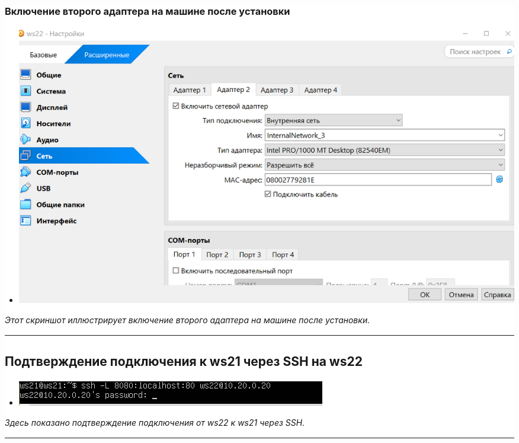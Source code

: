 



### Включение второго адаптера на машине после установки
- ![alt text](img/8_task/включил_2_адаптер_после_установки(2).png)


*Этот скриншот иллюстрирует включение второго адаптера на машине после установки.*

---
















## Подтверждение подключения к ws21 через SSH на ws22
- ![Подтверждение подключения через SSH](img/8_task/втрое_подтверждение_подключения_к_ws21_через_s22.png)

*Здесь показано  подтверждение подключения от ws22 к ws21 через SSH.*

---
